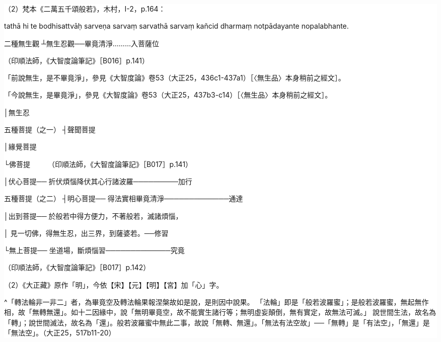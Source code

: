 （2）梵本《二萬五千頌般若》，木村，I-2，p.164：

tathā hi te bodhisattvāḥ sarveṇa sarvaṃ sarvathā sarvaṃ kañcid
dharmaṃ notpādayante nopalabhante.

[^45]: 《大般若波羅蜜多經》卷424〈24
遠離品〉：「^舍利子！非我於彼無生法中見有如來、應、正等覺證得無上正等菩提轉妙法輪度無量眾。何以故？舍利子！以一切法、一切有情不可得故。」（大正7，129b6-9）

[^46]: 者言＝釋曰【石】。（大正25，437d，n.23）

[^47]: ┌柔順忍觀──不畢竟淨

二種無生觀 ┴無生忍觀──畢竟清淨.........入菩薩位

（印順法師，《大智度論筆記》［B016］p.141）

[^48]: （清）＋淨【石】。（大正25，437d，n.24）

[^49]: 關於「柔順忍」與「無生忍」，參見《大智度論》卷41（大正25，362a14-16）、卷48（大正25，405b）、卷63（507b）、卷74（582a-b）、卷75（586a）、卷79（615b）、卷81（630b）等。

[^50]: 另參見《大智度論》卷63（大正25，508c）、卷74（大正25，580a）。

[^51]: 《正觀》（6），p.146：

「前說無生，是不畢竟淨」，參見《大智度論》卷53（大正25，436c1-437a1）［〈無生品〉本身稍前之經文］。

「今說無生，是畢竟淨」，參見《大智度論》卷53（大正25，437b3-c14）［〈無生品〉本身稍前之經文］。

[^52]: ┌柔順忍

│無生忍

五種菩提（之一） ┤聲聞菩提

│緣覺菩提

└佛菩提　　　（印順法師，《大智度論筆記》［B017］p.141）

[^53]: 如前《大智度論》卷53〈26
無生品〉：「^菩提有三種：有阿羅漢菩提，有辟支佛菩提，有佛菩提。」（大正25，436b5-7）

[^54]: 案：「^過二」即指「過阿羅漢菩提、辟支佛菩提」，「^住第三菩提」即住於「佛菩提」。

[^55]: ┌發心菩提── 於生死中發無上心─────────────資糧

│伏心菩提── 折伏煩惱降伏其心行諸波羅─────────加行

五種菩提（之二） ┤明心菩提── 得法實相畢竟清淨─────────────通達

│出到菩提── 於般若中得方便力，不著般若，滅諸煩惱，

│ 見一切佛，得無生忍，出三界，到薩婆若。──修習

└無上菩提── 坐道場，斷煩惱習─────────────究竟

（印順法師，《大智度論筆記》［B017］p.142）

[^56]: 折＝斷【石】。（大正25，438d，n.2）

[^57]: （1）明＋（心）【宋】【元】【明】【宮】。（大正25，438d，n.3）

（2）《大正藏》原作「明」，今依【宋】【元】【明】【宮】加「心」字。

[^58]: 相分＝分相【聖】。（大正25，438d，n.4）

[^59]: 關於「五菩提」，參見印順法師，《般若經講記》，pp.16-18。

[^60]: 《正觀》（6），p.146-147：《大智度論》卷40（大正25，349b-c）、卷48（大正25，405b）。

[^61]: 小：8.稍，略。通"少"。（《漢語大詞典》（二），p.1585）

[^62]: 已＝以【石】。（大正25，438d，n.5）

[^63]: 寂＝界【聖】。（大正25，438d，n.8）

[^64]: 獨＝猶【聖】。（大正25，438d，n.9）

[^65]: 〔以〕－【宋】【元】【明】【宮】【聖】。（大正25，438d，n.10）

[^66]: 呵＝可【聖】。（大正25，438d，n.11）

[^67]: 六種聖人：聲聞四果、辟支佛、佛。

[^68]: 罪＝羅【聖】。（大正25，438d，n.12）

[^69]: 推：9.推斷，推論。10.推算，計算。11.推究，審問。（《漢語大詞典》（六），p.668）

[^70]: （生）＋愛【元】【明】【聖】【石】。（大正25，438d，n.14）

[^71]: 怨讎：仇敵。（《漢語大詞典》（七），p.453）

[^72]: 同意：1.同心，一心。（《漢語大詞典》（三），p.121）

[^73]: 於＝持【宋】【元】【明】【宮】【聖】。（大正25，438d，n.16）

[^74]: 《正觀》（6），p.147：參見《摩訶般若波羅蜜經》卷26〈83
畢定品〉（大正8，409c3-410a10），《放光般若經》卷19〈83
畢定品〉（大正8，136c26-137b2）。

[^75]: 參見《大智度論》卷65〈43 無作實相品〉：

^「轉法輪非一非二」者，為畢竟空及轉法輪果報涅槃故如是說，是則因中說果。
「法輪」即是「般若波羅蜜」；是般若波羅蜜，無起無作相，故「無轉無還」。如十二因緣中，說「無明畢竟空，故不能實生諸行等；無明虛妄顛倒，無有實定，故無法可滅。」
說世間生法，故名為「轉」；說世間滅法，故名為「還」。般若波羅蜜中無此二事，故說「無轉、無還」。「無法有法空故」──「無轉」是「有法空」，「無還」是「無法空」。（大正25，517b11-20）


[^1]: （大智度論......三）十六字＝（大智度論卷第五十三釋無生三觀品第二十六）十九字【宋】【元】，＝（大智度論卷第五十三釋無生三觀品第二十六（經作無生品））二十四字【明】，＝（大智度論卷第五十三釋無生三觀品第二十六品）二十字【宮】，＝（大智度經論卷第五十三，釋第二十五品）十六字【聖】，＝（大智論第二十五品無生品五十五）十四字【石】。（大正25，435d，n.15）
[^2]: 《大般若波羅蜜多經》卷423〈24
[^3]: （1）《大般若波羅蜜多經》卷423〈24 遠離品〉：
[^4]: 知＝智【聖】。（大正25，436d，n.1）
[^5]: 《大般若波羅蜜多經》卷423〈24
[^6]: 《大般若波羅蜜多經》卷423〈24
[^7]: 非＋（作）【聖】。（大正25，436d，n.2）
[^8]: 參見《正觀》（6），pp.144-145：
[^9]: 斫＝破【聖】。（大正25，436d，n.4）
[^10]: 《正觀》（6），p.145：《大智度論》卷23（大正25，232c6）、卷52（431b18-19）。
[^11]: 《正觀》（6），p.145：參見《摩訶般若波羅蜜經》卷27（大正8，423b8-9），《放光般若經》卷20（大正8，146b11-13），《小品般若經》卷10（大正8，586a13-14）。
[^12]: （1）菩薩＝菩提【元】【明】【聖】【石】。（大正25，436d，n.6）
[^13]: 《正觀》（6），p.145：參見《大智度論》卷4〈1
[^14]: （1）菩薩知法：知法各各相──知法畢竟空──二慧亦不著。（印順法師，《大智度論筆記》［E009］p.301）
[^15]: 般若：遠離（空）。（印順法師，《大智度論筆記》〔E002〕p.288）
[^16]: 參見Kimura, Pañca.（梵本《二萬五千頌般若經》）I-2, p.157,
[^17]: 阿＝何【聖】。（大正25，436d，n.12）
[^18]: （1）蜜＝漢【宋】＊。（大正25，436d，n.1）
[^19]: 《正觀》（6），pp.145-146：參見《大智度論》卷1（大正25，60b19-c6）、卷15（大正25，170b29-c17）、卷18（大正25，193a10-b7）、卷23（大正25，229b14-c12）、卷26（大正25，253b21-c6）、卷31（大正25，292b29-c8）、卷37（大正25，331b16-29）、卷43（大正25，372b10-26）。又參見卷1（大正25，62c5-10）、卷18（大正25，190b12-15）、卷31（大正25，291b16-17）、卷32（大正25，297c25-28）所引之經文。
[^20]: 無＝不【石】。（大正25，436d，n.17）
[^21]: 《大般若波羅蜜多經》卷423〈24
[^22]: （空）＋無生【聖】。（大正25，436d，n.18）
[^23]: 《大般若波羅蜜多經》卷423〈24
[^24]: 《大般若波羅蜜多經》卷423〈24
[^25]: 參見《摩訶般若波羅蜜經》卷7〈25
[^26]: 《正觀》（6），p.146：「^三種大法」，指同一品（〈無生品〉）開頭部分：「^爾時，慧命舍利弗語須菩提：『菩薩摩訶薩行般若波羅蜜觀諸法，何等是菩薩？何等是般若波羅蜜？何等是觀？』」（大正25，435c25-27）
[^27]: 色即是空，空即是色。（印順法師，《大智度論筆記》〔E003〕p.290）
[^28]: 言＝說【宋】【元】【明】【宮】【聖】【石】。（大正25，437d，n.1）
[^29]: 想＝相【石】。（大正25，437d，n.2）
[^30]: 廁＝惡【宮】【聖】【石】。（大正25，437d，n.4）
[^31]: 法本不生。（印順法師，《大智度論筆記》〔E009〕p.301）
[^32]: 無＝不【石】。（大正25，437d，n.6）
[^33]: （1）參見《大智度論》卷52〈25
[^34]: 《正觀》（6），p.146：《大智度論》卷52〈25
[^35]: 此科判參考《大智度論》卷53〈26
[^36]: 無＋（量）【聖】。（大正25，437d，n.8）
[^37]: 《大般若波羅蜜多經》卷423〈24
[^38]: 《大般若波羅蜜多經》卷423〈24
[^39]: 五種菩提：發心菩提、伏心菩提、明心菩提、出到菩提、無上菩提。詳見《大智度論》卷53〈26
[^40]: （1）《大般若波羅蜜多經》卷424〈24
[^41]: 〔無生法中〕－【宋】【宮】【聖】。（大正25，437d，n.14）
[^42]: 《大般若波羅蜜多經》卷424〈24
[^43]: 受＝愛【聖】。（大正25，437d，n.19）
[^44]: （1）《大般若波羅蜜多經》卷424〈24
[^76]: 《大般若波羅蜜多經》卷424〈24
[^77]: 無智無得。（印順法師，《大智度論筆記》［E009］p.301）
[^78]: 《大般若波羅蜜多經》卷424〈24
[^79]: 第一義中，無業無報，無生無滅，無淨無垢。（印順法師，《大智度論筆記》［E002］p.286）
[^80]: 《大般若波羅蜜多經》卷424〈24
[^81]: 《大品經義疏》卷5：^「『生法生、不生法生』下，第三、破一切法無生。上總明無生，亦明無得，而前遂明無得義、得義；亦上總明無生，應諸法生義，故今論諸法無生也。又，此下釋上無生義。所以無生者，就因中，有生、無生並不可得；就有生相、無生相覓生相不可得故。下兩數釋上來無生義也。生法生是因中有果，不生法性^※^是中無果^※^，亦是已生、未生也。生時還是因，已、未二關亦無生。問答可解也。」（卍新續藏24，259a11-18）
[^82]: 《大般若波羅蜜多經》卷424〈24
[^83]: （1）《大般若波羅蜜多經》卷424〈24
[^84]: 《大品經義疏》卷5：^「『生生、不生生』之下，第四論至生相生、無生；上論法體有無，今論生相有無也。生生者，若意明無別生相，常與法體異，能生萬法，即法生，故名為生也。大文云『生、不生無二無別』也。問：若爾，異有即法生耶？答：此中破異法生故言不異也。若言生相不異法、能生法，還作因中有果生無生論，經正作此釋也。」（卍新續藏24，259a19-24）
[^85]: 《大般若波羅蜜多經》卷424〈24
[^86]: 《大般若波羅蜜多經》卷424〈24
[^87]: 不＝無【宋】【元】【明】【宮】＊。（大正25，438d，n.26）
[^88]: 不＝無【宋】【元】【明】【宮】＊。（大正25，438d，n.26-1）
[^89]: 《大般若波羅蜜多經》卷424〈24
[^90]: 不＝無【宋】【元】【明】【宮】【聖】。（大正25，438d，n.27）
[^91]: 不＝無【宋】【元】【明】【宮】【聖】。（大正25，438d，n.28）
[^92]: 《大般若波羅蜜多經》卷424〈24
[^93]: （論）＋【論】【元】【明】。（大正25，438d，n.29）
[^94]: 者言＝釋曰【石】。（大正25，438d，n.30）
[^95]: 俱＝但【聖】。（大正25，439d，n.3）
[^96]: 《正觀》（6），p.147：《大智度論》卷53（大正25，437a3-29）。
[^97]: ┌有為
[^98]: 《正觀》（6），pp.147-148：參見《大智度論》卷52（大正25，433a6-19，434a18-b2，435a10-b2）〈十無品〉之經文，及卷53（大正25，436c1-437a1，437b3-c14）〈無生品〉之經文。
[^99]: 以＋（故）【宋】【元】【明】【宮】。（大正25，439d，n.9）
[^100]: 不受＝受不【聖】。（大正25，439d，n.14）
[^101]: （1）參見《摩訶般若波羅蜜經》卷26〈86
[^102]: （1）《正觀》（6），p.148：「破生」，參見《大智度論》卷1（大正25，60b19-c6）、卷15（大正25，170b29-c17，171a24-b15）、卷17（大正25，189b4-24）、卷22（大正25，222b27-c16）、卷31（大正25，287c6-18）、卷35（大正25，319a13-18）、卷52（大正25，433c2-9）。
[^103]: 知＝故【石】。（大正25，439d，n.15）
[^104]: 〔無〕－【聖】。（大正25，439d，n.16）
[^105]: （有形）＋空【聖】。（大正25，439d，n.17）
[^106]: 復＝須【聖】。（大正25，439d，n.18）
[^107]: 智＋（皆）【宋】【元】【明】【宮】【聖】【石】。（大正25，439d，n.20）
[^108]: 《大般若波羅蜜多經》卷424〈24
[^109]: 性＝法【石】。（大正25，439d，n.23）
[^110]: ┌世 間 檀──有 三 礙──有所依
[^111]: 瓔珞＝纓絡【明】。（大正25，439d，n.25）
[^112]: 《大般若波羅蜜多經》卷424〈24
[^113]: 《大般若波羅蜜多經》卷424〈24
[^114]: 說＝記【元】【明】【聖】【石】。（大正25，440d，n.3）
[^115]: 巧＝工【宋】【元】【明】【宮】【聖】。（大正25，440d，n.6）
[^116]: 〔偏〕－【石】。（大正25，440d，n.7）
[^117]: 〔罣〕－【聖】。（大正25，440d，n.8）
[^118]: 平實：3.平穩踏實；平易踏實。（《漢語大詞典》（二），p.941）
[^119]: （1）姣輸＝妖諂【宋】【元】【明】【宮】。（大正25，440d，n.9）
[^120]: 輸：5.毀壞，傾頹。《詩‧小雅‧正月》："載輸爾載，將伯助予。"鄭玄箋："輸，墮也。"。（《漢語大詞典》（九），p.1301）
[^121]: 讒賊：1.誹謗中傷，殘害良善。2.指好誹謗中傷殘害良善的人。（《漢語大詞典》（十一），p.469）
[^122]: 非＝不【石】。（大正25，440d，n.10）
[^123]: 《正觀》（6），p.148：參見《大智度論》卷41（大正25，358a22-29）、卷26（大正25，254a13-14）、卷71（大正25，559a27-b9）。
[^124]: 折＝斷【元】【明】【石】。（大正25，440d，n.11）
[^125]: 棘＝蕀【聖】【石】。（大正25，440d，n.14）
[^126]: 名＝石【聖】。（大正25，440d，n.15）
[^127]: 《正觀》（6），p.148：《大智度論》卷30（大正25，277b10-279b1）。
[^128]: ┌開菩薩道──六　　度........................施戒等雜故遠............有世出世故遠
[^129]: 〔故〕－【宋】【元】【明】【宮】【聖】。（大正25，440d，n.19）
[^130]: 雜＝離【宮】【聖】＊。（大正25，440d，n.22）
[^131]: 雜＝離【宮】【聖】＊。（大正25，440d，n.22-1）
[^132]: 次＋（問）【聖】。（大正25，440d，n.23）
[^133]: 菩薩＝苦【宋】【元】【明】【宮】。（大正25，440d，n.25）
[^134]: 參見《大智度論》卷53（大正25，440b-c）、卷76（大正25，598b）。
[^135]: （1）《光讚經》卷9〈24
[^136]: 諸國＝世【宋】【元】【明】【宮】【聖】，＝諸世【石】。（大正25，441d，n.1）
[^137]: 菩提道＝菩薩道【宋】【元】【明】【聖】，＝菩薩行【宮】。（大正25，441d，n.2）
[^138]: 菩薩＝行菩提【石】。（大正25，441d，n.3）
[^139]: 道者救＝應若度【宮】。（大正25，441d，n.4）
[^140]: 問＝次【宮】。（大正25，441d，n.6）
[^141]: 念＝眾【聖】。（大正25，441d，n.9）
[^142]: 《大般若波羅蜜多經》卷424〈24
[^143]: 〔無色......法〕八字－【宮】【聖】。（大正25，441d，n.10）
[^144]: 承＝義【聖】。（大正25，441d，n.13）
[^145]: 振＝震【明】【宮】【聖】【石】。（大正25，441d，n.15）
[^146]: 《大正藏》原作「化」，今依《高麗藏》作「北」（第14冊，916b1）。
[^147]: （論）＋論【元】【明】。（大正25，441d，n.20）
[^148]: 者言＝釋曰【石】。（大正25，441d，n.21）
[^149]: 善＝喜【宋】【元】【明】【宮】【聖】。（大正25，441d，n.23）
[^150]: 道＝導【宋】【元】【明】【宮】【石】。（大正25，441d，n.24）
[^151]: （若）＋離【元】【明】。（大正25，441d，n.25）
[^152]: 道＝導【宋】【元】【明】【宮】。（大正25，441d，n.26）
[^153]: 般若：心數。能分別，能開道。（印順法師，《大智度論筆記》［E002］p.288）
[^154]: 《正觀》（6），p.148：諸法中無我、無知者、無見者，「我不可得」，參見《大智度論》卷12（大正25，148b-150a）、卷42（364c21-365a15）、卷42（368c28-369a24）。
[^155]: 川萬流＝川流【聖】，＝流萬川【石】。（大正25，441d，n.29）
[^156]: 般若：離二邊。能生、能受一切善法。（印順法師，《大智度論筆記》［E002］p.288）
[^157]: 「下藥」：即"瀉藥"。見《摩訶止觀》卷4：「如服下藥，須加巴豆，令黈瀉盡底。」（大正46，40c8-9）
[^158]: 巴＝芭【石】。（大正25，441d，n.31）
[^159]: （1）巴豆：植物名。產於巴蜀，其形如豆，故名。中醫藥上以果實入藥，性熱，味辛，功能破積、逐水、涌吐痰涎，主治寒結便秘、腹水腫脹等。有大毒，須慎用。（《漢語大詞典》（四），p.74）
[^160]: 離＝捨【宋】【元】【明】【宮】【聖】【石】。（大正25，441d，n.37）
[^161]: 引＝利【聖】。（大正25，441d，n.38）
[^162]: 大悲般若。（印順法師，《大智度論筆記》［E009］p.302）
[^163]: 〔畢竟〕－【宋】【元】【明】【宮】。（大正25，441d，n.40）
[^164]: 〔義〕－【聖】。（大正25，442d，n.1）
[^165]: ┌ 不可得空在初
[^166]: ┌生緣
[^167]: （1）《阿差末菩薩經》卷4：「^阿差末謂舍利弗言：『慈有三事，何謂為三？一曰慈施一切，曉了慈施法等；二曰慈正真等；三曰常以普慈加于眾生。所謂等者，發菩薩心。慈與法等，謂成就業與[與＝興]慈普等因成忍辱。是謂三事慈不可盡。』」（大正13，599a13-17）
[^168]: 恣＝次【聖】。（大正25，442d，n.5）
[^169]: 振＝震【明】【聖】。（大正25，442d，n.6）
[^170]: 《正觀》（6），p.148：地動因緣，參見《大智度論》卷8（大正25，117a5-b10）、卷45（大正25，384a22-24）。
[^171]: 十方諸佛同說般若。（印順法師，《大智度論筆記》［E009］p.302）
[^172]: 陀＝他【宋】【元】【明】【宮】【石】。（大正25，442d，n.9）
[^173]: 妓＝伎【聖】【石】。（大正25，442d，n.10）